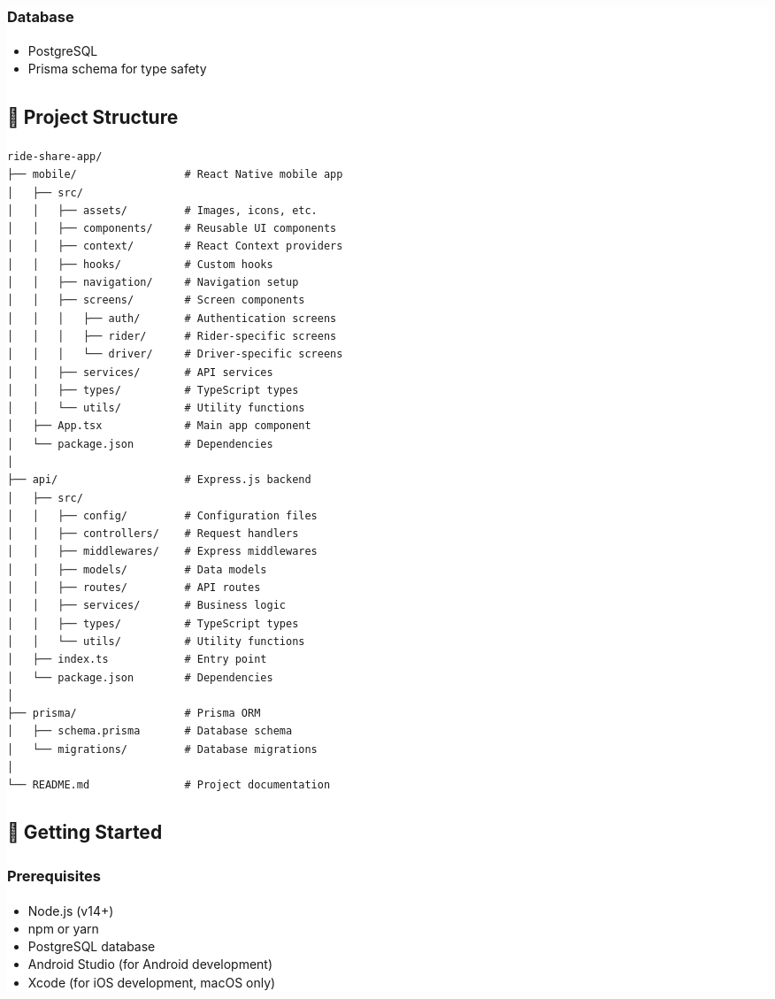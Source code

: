 ### Database

- PostgreSQL
- Prisma schema for type safety

## 📂 Project Structure

```
ride-share-app/
├── mobile/                 # React Native mobile app
│   ├── src/
│   │   ├── assets/         # Images, icons, etc.
│   │   ├── components/     # Reusable UI components
│   │   ├── context/        # React Context providers
│   │   ├── hooks/          # Custom hooks
│   │   ├── navigation/     # Navigation setup
│   │   ├── screens/        # Screen components
│   │   │   ├── auth/       # Authentication screens
│   │   │   ├── rider/      # Rider-specific screens
│   │   │   └── driver/     # Driver-specific screens
│   │   ├── services/       # API services
│   │   ├── types/          # TypeScript types
│   │   └── utils/          # Utility functions
│   ├── App.tsx             # Main app component
│   └── package.json        # Dependencies
│
├── api/                    # Express.js backend
│   ├── src/
│   │   ├── config/         # Configuration files
│   │   ├── controllers/    # Request handlers
│   │   ├── middlewares/    # Express middlewares
│   │   ├── models/         # Data models
│   │   ├── routes/         # API routes
│   │   ├── services/       # Business logic
│   │   ├── types/          # TypeScript types
│   │   └── utils/          # Utility functions
│   ├── index.ts            # Entry point
│   └── package.json        # Dependencies
│
├── prisma/                 # Prisma ORM
│   ├── schema.prisma       # Database schema
│   └── migrations/         # Database migrations
│
└── README.md               # Project documentation
```

## 🚀 Getting Started

### Prerequisites

- Node.js (v14+)
- npm or yarn
- PostgreSQL database
- Android Studio (for Android development)
- Xcode (for iOS development, macOS only)

